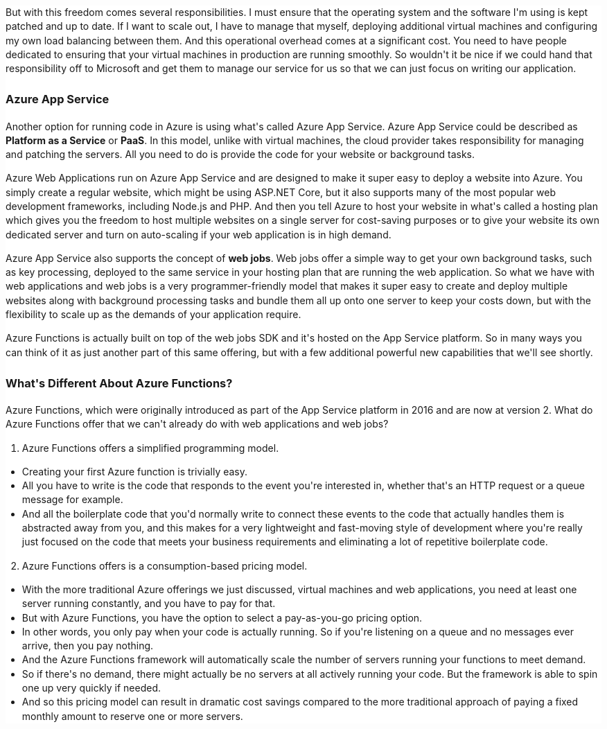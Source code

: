 But with this freedom comes several responsibilities. I must ensure that the operating system and the software I'm using is kept patched and up to date. If I want to scale out, I have to manage that myself, deploying additional virtual machines and configuring my own load balancing between them. And this operational overhead comes at a significant cost. You need to have people dedicated to ensuring that your virtual machines in production are running smoothly. So wouldn't it be nice if we could hand that responsibility off to Microsoft and get them to manage our service for us so that we can just focus on writing our application. 

### Azure App Service

Another option for running code in Azure is using what's called Azure App Service. Azure App Service could be described as **Platform as a Service** or **PaaS**. In this model, unlike with virtual machines, the cloud provider takes responsibility for managing and patching the servers. All you need to do is provide the code for your website or background tasks. 

Azure Web Applications run on Azure App Service and are designed to make it super easy to deploy a website into Azure. You simply create a regular website, which might be using ASP.NET Core, but it also supports many of the most popular web development frameworks, including Node.js and PHP. And then you tell Azure to host your website in what's called a hosting plan which gives you the freedom to host multiple websites on a single server for cost-saving purposes or to give your website its own dedicated server and turn on auto-scaling if your web application is in high demand. 

Azure App Service also supports the concept of **web jobs**. Web jobs offer a simple way to get your own background tasks, such as key processing, deployed to the same service in your hosting plan that are running the web application. So what we have with web applications and web jobs is a very programmer-friendly model that makes it super easy to create and deploy multiple websites along with background processing tasks and bundle them all up onto one server to keep your costs down, but with the flexibility to scale up as the demands of your application require. 

Azure Functions is actually built on top of the web jobs SDK and it's hosted on the App Service platform. So in many ways you can think of it as just another part of this same offering, but with a few additional powerful new capabilities that we'll see shortly.

### What's Different About Azure Functions?

Azure Functions, which were originally introduced as part of the App Service platform in 2016 and are now at version 2. What do Azure Functions offer that we can't already do with web applications and web jobs? 

1. Azure Functions offers a simplified programming model. 
  - Creating your first Azure function is trivially easy. 
  - All you have to write is the code that responds to the event you're interested in, whether that's an HTTP request or a queue message for example. 
  - And all the boilerplate code that you'd normally write to connect these events to the code that actually handles them is abstracted away from you, and this makes for a very lightweight and fast-moving style of development where you're really just focused on the code that meets your business requirements and eliminating a lot of repetitive boilerplate code. 

2. Azure Functions offers is a consumption-based pricing model. 
  - With the more traditional Azure offerings we just discussed, virtual machines and web applications, you need at least one server running constantly, and you have to pay for that. 
  - But with Azure Functions, you have the option to select a pay-as-you-go pricing option. 
  - In other words, you only pay when your code is actually running. So if you're listening on a queue and no messages ever arrive, then you pay nothing. 
  - And the Azure Functions framework will automatically scale the number of servers running your functions to meet demand. 
  - So if there's no demand, there might actually be no servers at all actively running your code. But the framework is able to spin one up very quickly if needed. 
  - And so this pricing model can result in dramatic cost savings compared to the more traditional approach of paying a fixed monthly amount to reserve one or more servers.
